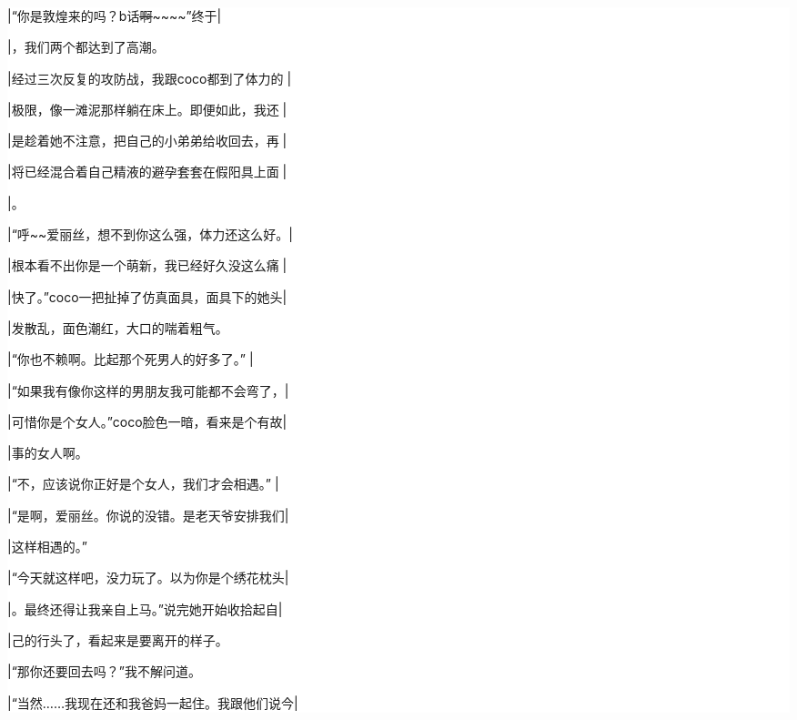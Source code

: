 |“你是敦煌来的吗？b话~~~~~~啊~~~~~~~~~~”终于|

|，我们两个都达到了高潮。

|经过三次反复的攻防战，我跟coco都到了体力的 |

|极限，像一滩泥那样躺在床上。即便如此，我还 |

|是趁着她不注意，把自己的小弟弟给收回去，再 |

|将已经混合着自己精液的避孕套套在假阳具上面 |

|。

|“呼~~爱丽丝，想不到你这么强，体力还这么好。|

|根本看不出你是一个萌新，我已经好久没这么痛 |

|快了。”coco一把扯掉了仿真面具，面具下的她头|

|发散乱，面色潮红，大口的喘着粗气。

|“你也不赖啊。比起那个死男人的好多了。” |

|“如果我有像你这样的男朋友我可能都不会弯了，|

|可惜你是个女人。”coco脸色一暗，看来是个有故|

|事的女人啊。

|“不，应该说你正好是个女人，我们才会相遇。” |

|“是啊，爱丽丝。你说的没错。是老天爷安排我们|

|这样相遇的。”

|“今天就这样吧，没力玩了。以为你是个绣花枕头|

|。最终还得让我亲自上马。”说完她开始收拾起自|

|己的行头了，看起来是要离开的样子。

|“那你还要回去吗？”我不解问道。

|“当然……我现在还和我爸妈一起住。我跟他们说今|
